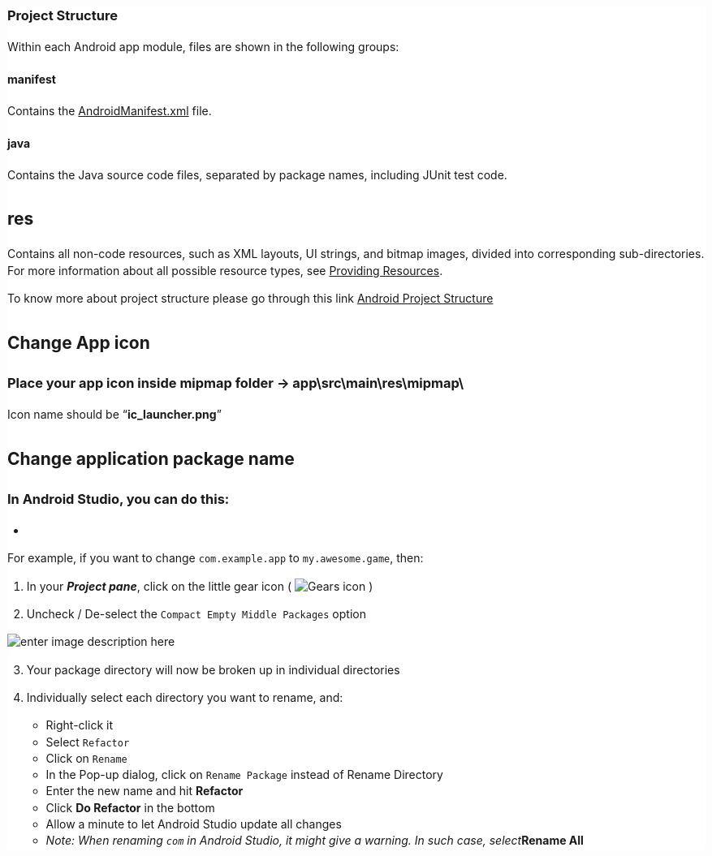 ### Project Structure
Within each Android app module, files are shown in the following groups:

#### manifest
Contains the [AndroidManifest.xml](https://developer.android.com/guide/topics/manifest/manifest-intro.html) file.

#### java
Contains the Java source code files, separated by package names, including JUnit test code.

## res
Contains all non-code resources, such as XML layouts, UI strings, and
bitmap images, divided into corresponding sub-directories. For more
information about all possible resource types, see [Providing
Resources](https://developer.android.com/guide/topics/resources/providing-resources.html).

To know more about project structure please go through this link
[Android Project
Structure](https://developer.android.com/studio/projects/)

Change App icon
---------------

### Place your app icon inside mipmap folder -\> app\\src\\main\\res\\mipmap\\

Icon name should be “**ic\_launcher.png**”

Change application package name
-------------------------------

### In Android Studio, you can do this:

-   

For example, if you want to change `com.example.app` to
`my.awesome.game`, then:

1.  In your ***Project pane***, click on the little gear icon ( ![Gears
    icon](https://i.stack.imgur.com/lkezT.png) )

2.  Uncheck / De-select the `Compact Empty Middle Packages` option

![enter image description here](https://imgur.com/c8Tbwyu.png)

3.  Your package directory will now be broken up in individual
    directories

4.  Individually select each directory you want to rename, and:

    -   Right-click it
    -   Select `Refactor`
    -   Click on `Rename`
    -   In the Pop-up dialog, click on `Rename Package` instead of
        Rename Directory
    -   Enter the new name and hit **Refactor**
    -   Click **Do Refactor** in the bottom
    -   Allow a minute to let Android Studio update all changes
    -   *Note: When renaming `com` in Android Studio, it might give a
        warning. In such case, select***Rename All**
